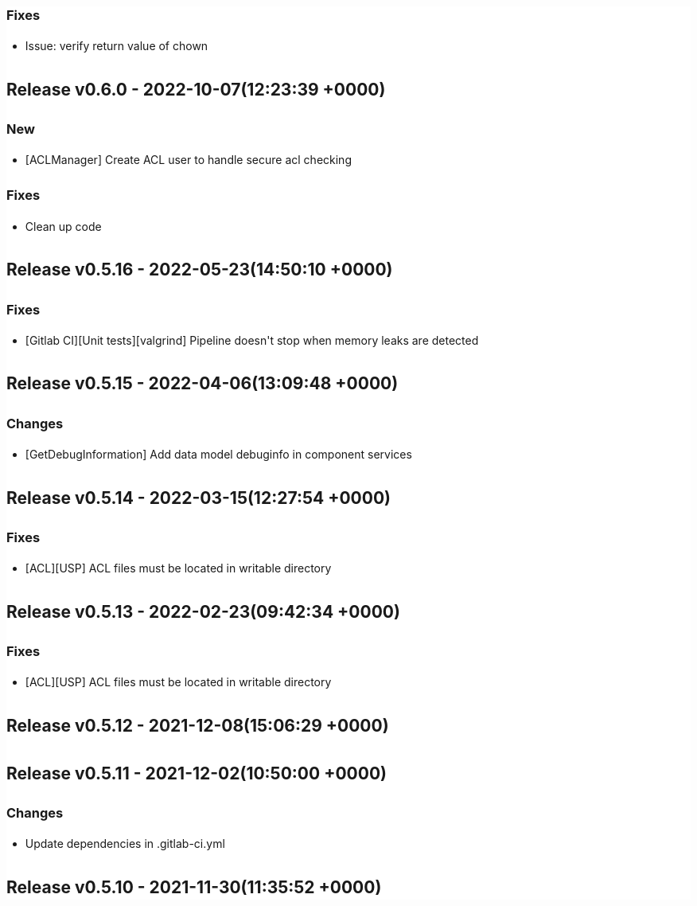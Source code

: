 ### Fixes

- Issue: verify return value of chown

## Release v0.6.0 - 2022-10-07(12:23:39 +0000)

### New

- [ACLManager] Create ACL user to handle secure acl checking

### Fixes

- Clean up code

## Release v0.5.16 - 2022-05-23(14:50:10 +0000)

### Fixes

- [Gitlab CI][Unit tests][valgrind] Pipeline doesn't stop when memory leaks are detected

## Release v0.5.15 - 2022-04-06(13:09:48 +0000)

### Changes

- [GetDebugInformation] Add data model debuginfo in component services

## Release v0.5.14 - 2022-03-15(12:27:54 +0000)

### Fixes

- [ACL][USP] ACL files must be located in writable directory

## Release v0.5.13 - 2022-02-23(09:42:34 +0000)

### Fixes

- [ACL][USP] ACL files must be located in writable directory

## Release v0.5.12 - 2021-12-08(15:06:29 +0000)

## Release v0.5.11 - 2021-12-02(10:50:00 +0000)

### Changes

- Update dependencies in .gitlab-ci.yml

## Release v0.5.10 - 2021-11-30(11:35:52 +0000)
